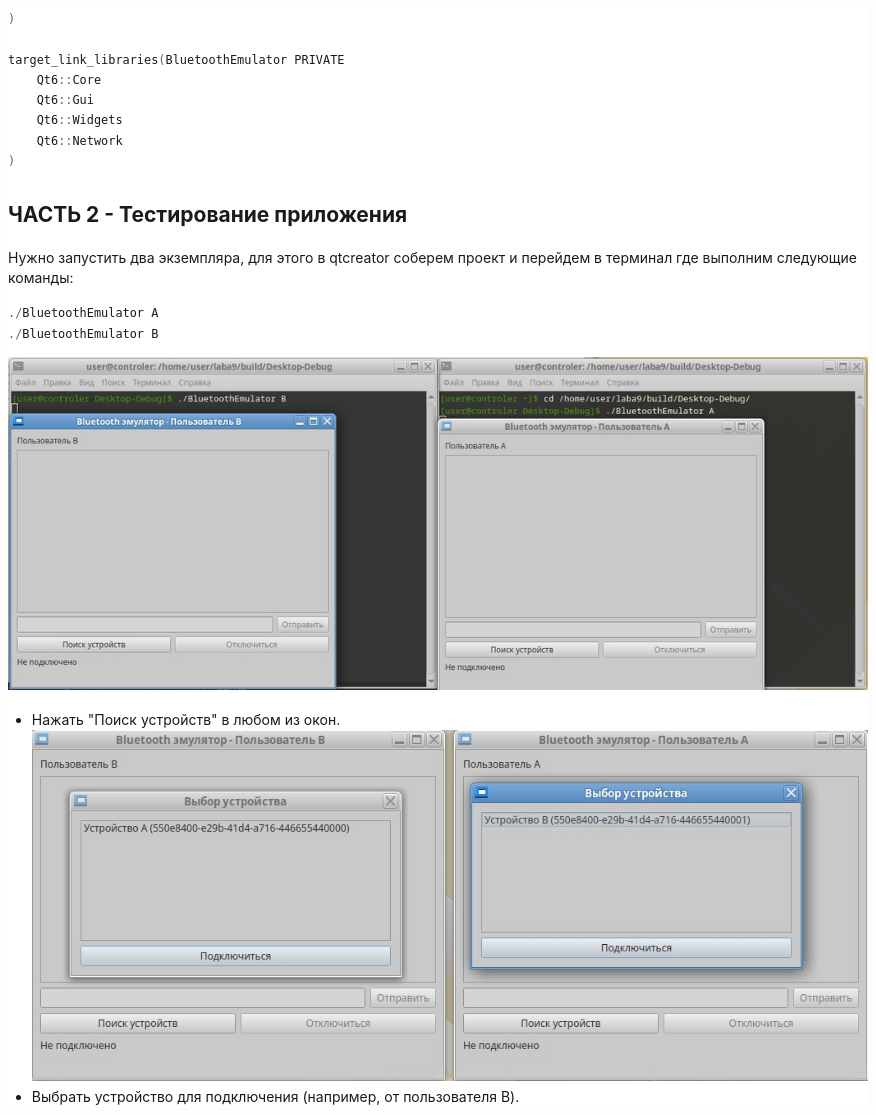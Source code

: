```cpp
)

target_link_libraries(BluetoothEmulator PRIVATE
    Qt6::Core
    Qt6::Gui
    Qt6::Widgets
    Qt6::Network
)

```

## ЧАСТЬ 2 - Тестирование приложения

Нужно запустить два экземпляра, для этого в qtcreator соберем проект и перейдем в терминал где выполним следующие команды:

```cpp
./BluetoothEmulator A
./BluetoothEmulator B
```
![](lab9_images/1.jpg)  
- Нажать "Поиск устройств" в любом из окон.
![](lab9_images/2.jpg)  
- Выбрать устройство для подключения (например, от пользователя B).
